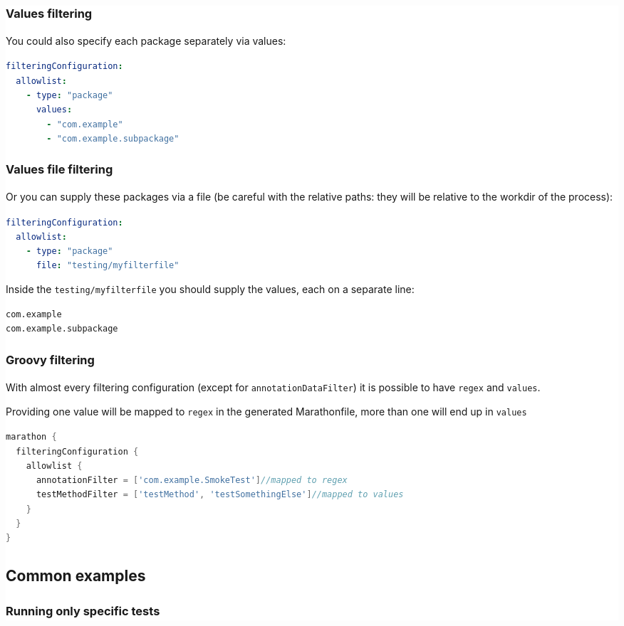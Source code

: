 ### Values filtering

You could also specify each package separately via values:

```yaml
filteringConfiguration:
  allowlist:
    - type: "package"
      values:
        - "com.example"
        - "com.example.subpackage"
```

### Values file filtering

Or you can supply these packages via a file (be careful with the relative paths: they will be relative to the workdir of the process):

```yaml
filteringConfiguration:
  allowlist:
    - type: "package"
      file: "testing/myfilterfile"
```

Inside the `testing/myfilterfile` you should supply the values, each on a separate line:

```text
com.example
com.example.subpackage
```

### Groovy filtering

With almost every filtering configuration (except for `annotationDataFilter`) it is possible to have `regex` and `values`.

Providing one value will be mapped to `regex` in the generated Marathonfile, more than one will end up in `values`

```groovy
marathon {
  filteringConfiguration {
    allowlist {
      annotationFilter = ['com.example.SmokeTest']//mapped to regex
      testMethodFilter = ['testMethod', 'testSomethingElse']//mapped to values
    }
  }
}
```

## Common examples

### Running only specific tests


[1]: /intro/configure.md#test-class-regular-expression
[2]: https://github.com/allure-framework/allure-java/tree/master/allure-test-filter
[3]: https://source.android.com/devices/tech/test_infra/tradefed/architecture/advanced/sharding
